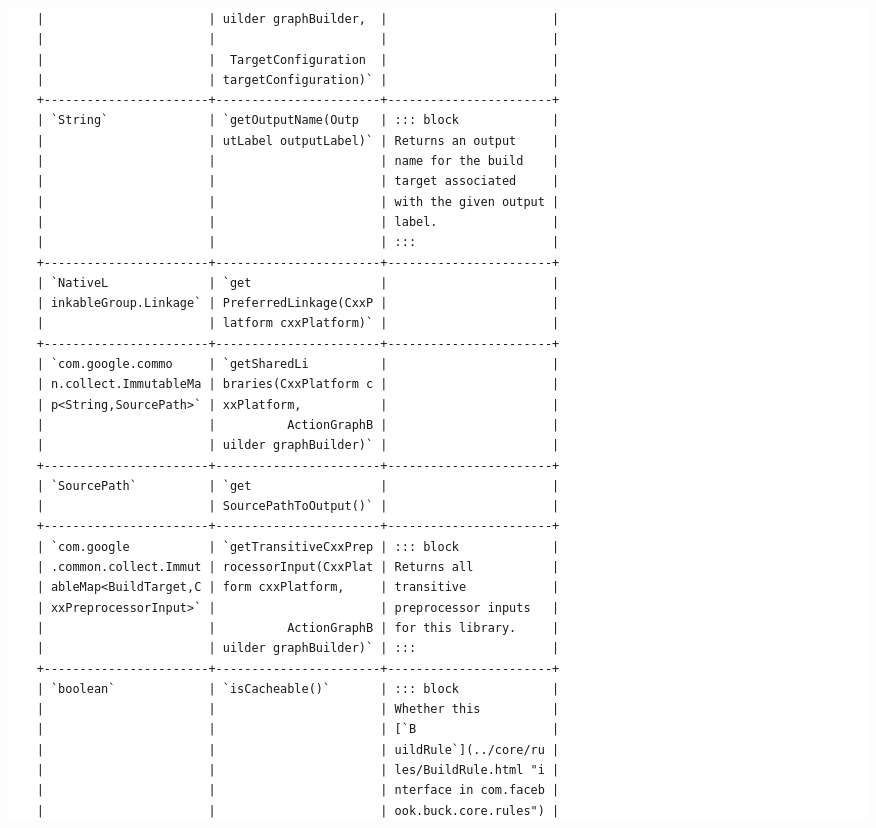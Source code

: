         |                       | uilder graphBuilder,  |                       |
        |                       |                       |                       |
        |                       |  TargetConfiguration  |                       |
        |                       | targetConfiguration)` |                       |
        +-----------------------+-----------------------+-----------------------+
        | `String`              | `getOutputName​(Outp   | ::: block             |
        |                       | utLabel outputLabel)` | Returns an output     |
        |                       |                       | name for the build    |
        |                       |                       | target associated     |
        |                       |                       | with the given output |
        |                       |                       | label.                |
        |                       |                       | :::                   |
        +-----------------------+-----------------------+-----------------------+
        | `NativeL              | `get                  |                       |
        | inkableGroup.Linkage` | PreferredLinkage​(CxxP |                       |
        |                       | latform cxxPlatform)` |                       |
        +-----------------------+-----------------------+-----------------------+
        | `com.google.commo     | `getSharedLi          |                       |
        | n.collect.ImmutableMa | braries​(CxxPlatform c |                       |
        | p<String,​SourcePath>` | xxPlatform,           |                       |
        |                       |          ActionGraphB |                       |
        |                       | uilder graphBuilder)` |                       |
        +-----------------------+-----------------------+-----------------------+
        | `SourcePath`          | `get                  |                       |
        |                       | SourcePathToOutput()` |                       |
        +-----------------------+-----------------------+-----------------------+
        | `com.google           | `getTransitiveCxxPrep | ::: block             |
        | .common.collect.Immut | rocessorInput​(CxxPlat | Returns all           |
        | ableMap<BuildTarget,​C | form cxxPlatform,     | transitive            |
        | xxPreprocessorInput>` |                       | preprocessor inputs   |
        |                       |          ActionGraphB | for this library.     |
        |                       | uilder graphBuilder)` | :::                   |
        +-----------------------+-----------------------+-----------------------+
        | `boolean`             | `isCacheable()`       | ::: block             |
        |                       |                       | Whether this          |
        |                       |                       | [`B                   |
        |                       |                       | uildRule`](../core/ru |
        |                       |                       | les/BuildRule.html "i |
        |                       |                       | nterface in com.faceb |
        |                       |                       | ook.buck.core.rules") |